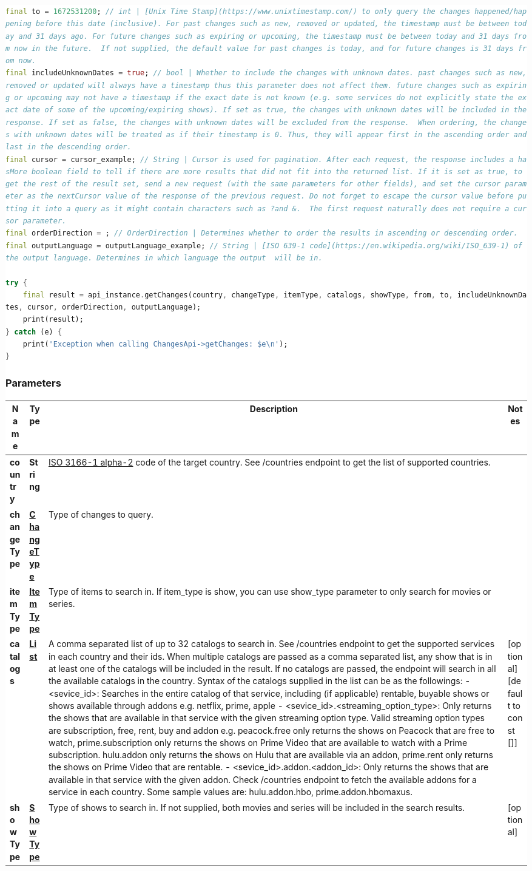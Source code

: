```dart
final to = 1672531200; // int | [Unix Time Stamp](https://www.unixtimestamp.com/) to only query the changes happened/happening before this date (inclusive). For past changes such as new, removed or updated, the timestamp must be between today and 31 days ago. For future changes such as expiring or upcoming, the timestamp must be between today and 31 days from now in the future.  If not supplied, the default value for past changes is today, and for future changes is 31 days from now. 
final includeUnknownDates = true; // bool | Whether to include the changes with unknown dates. past changes such as new, removed or updated will always have a timestamp thus this parameter does not affect them. future changes such as expiring or upcoming may not have a timestamp if the exact date is not known (e.g. some services do not explicitly state the exact date of some of the upcoming/expiring shows). If set as true, the changes with unknown dates will be included in the response. If set as false, the changes with unknown dates will be excluded from the response.  When ordering, the changes with unknown dates will be treated as if their timestamp is 0. Thus, they will appear first in the ascending order and last in the descending order. 
final cursor = cursor_example; // String | Cursor is used for pagination. After each request, the response includes a hasMore boolean field to tell if there are more results that did not fit into the returned list. If it is set as true, to get the rest of the result set, send a new request (with the same parameters for other fields), and set the cursor parameter as the nextCursor value of the response of the previous request. Do not forget to escape the cursor value before putting it into a query as it might contain characters such as ?and &.  The first request naturally does not require a cursor parameter. 
final orderDirection = ; // OrderDirection | Determines whether to order the results in ascending or descending order. 
final outputLanguage = outputLanguage_example; // String | [ISO 639-1 code](https://en.wikipedia.org/wiki/ISO_639-1) of the output language. Determines in which language the output  will be in. 

try {
    final result = api_instance.getChanges(country, changeType, itemType, catalogs, showType, from, to, includeUnknownDates, cursor, orderDirection, outputLanguage);
    print(result);
} catch (e) {
    print('Exception when calling ChangesApi->getChanges: $e\n');
}
```

### Parameters

Name | Type | Description  | Notes
------------- | ------------- | ------------- | -------------
 **country** | **String**| [ISO 3166-1 alpha-2](https://en.wikipedia.org/wiki/ISO_3166-1_alpha-2) code of the target country. See /countries endpoint to get the list of supported countries.  | 
 **changeType** | [**ChangeType**](.md)| Type of changes to query. | 
 **itemType** | [**ItemType**](.md)| Type of items to search in. If item_type is show, you can use show_type parameter to only search for movies or series.  | 
 **catalogs** | [**List<String>**](String.md)| A comma separated list of up to 32 catalogs to search in. See /countries endpoint to get the supported services in each country and their ids.  When multiple catalogs are passed as a comma separated list, any show that is in at least one of the catalogs will be included in the result.  If no catalogs are passed, the endpoint will search in all the available catalogs in the country.  Syntax of the catalogs supplied in the list can be as the followings:  - <sevice_id>: Searches in the entire catalog of that service, including (if applicable) rentable, buyable shows or shows available through addons e.g. netflix, prime, apple  - <sevice_id>.<streaming_option_type>: Only returns the shows that are available in that service with the given streaming option type. Valid streaming option types are subscription, free, rent, buy and addon e.g. peacock.free only returns the shows on Peacock that are free to watch, prime.subscription only returns the shows on Prime Video that are available to watch with a Prime subscription. hulu.addon only returns the shows on Hulu that are available via an addon, prime.rent only returns the shows on Prime Video that are rentable.  - <sevice_id>.addon.<addon_id>: Only returns the shows that are available in that service with the given addon. Check /countries endpoint to fetch the available addons for a service in each country. Some sample values are: hulu.addon.hbo, prime.addon.hbomaxus.  | [optional] [default to const []]
 **showType** | [**ShowType**](.md)| Type of shows to search in. If not supplied, both movies and series will be included in the search results.  | [optional] 
